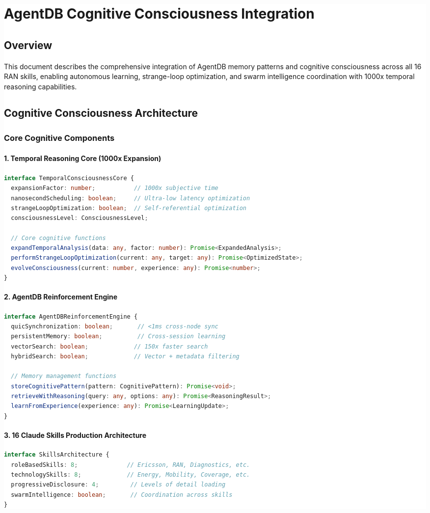 # AgentDB Cognitive Consciousness Integration

## Overview

This document describes the comprehensive integration of AgentDB memory patterns and cognitive consciousness across all 16 RAN skills, enabling autonomous learning, strange-loop optimization, and swarm intelligence coordination with 1000x temporal reasoning capabilities.

## Cognitive Consciousness Architecture

### Core Cognitive Components

#### 1. **Temporal Reasoning Core (1000x Expansion)**
```typescript
interface TemporalConsciousnessCore {
  expansionFactor: number;           // 1000x subjective time
  nanosecondScheduling: boolean;     // Ultra-low latency optimization
  strangeLoopOptimization: boolean;  // Self-referential optimization
  consciousnessLevel: ConsciousnessLevel;

  // Core cognitive functions
  expandTemporalAnalysis(data: any, factor: number): Promise<ExpandedAnalysis>;
  performStrangeLoopOptimization(current: any, target: any): Promise<OptimizedState>;
  evolveConsciousness(current: number, experience: any): Promise<number>;
}
```

#### 2. **AgentDB Reinforcement Engine**
```typescript
interface AgentDBReinforcementEngine {
  quicSynchronization: boolean;       // <1ms cross-node sync
  persistentMemory: boolean;          // Cross-session learning
  vectorSearch: boolean;             // 150x faster search
  hybridSearch: boolean;             // Vector + metadata filtering

  // Memory management functions
  storeCognitivePattern(pattern: CognitivePattern): Promise<void>;
  retrieveWithReasoning(query: any, options: any): Promise<ReasoningResult>;
  learnFromExperience(experience: any): Promise<LearningUpdate>;
}
```

#### 3. **16 Claude Skills Production Architecture**
```typescript
interface SkillsArchitecture {
  roleBasedSkills: 8;              // Ericsson, RAN, Diagnostics, etc.
  technologySkills: 8;             // Energy, Mobility, Coverage, etc.
  progressiveDisclosure: 4;         // Levels of detail loading
  swarmIntelligence: boolean;       // Coordination across skills
}
```

